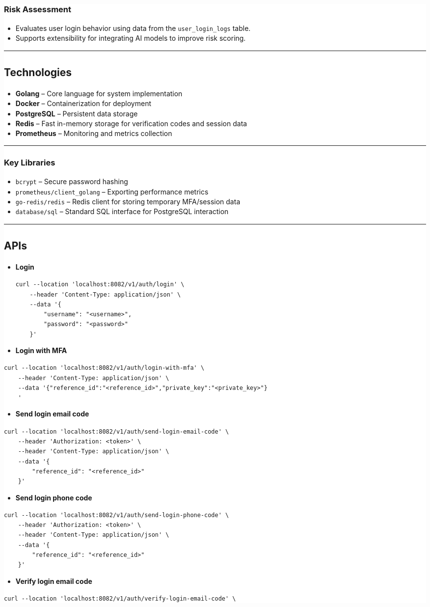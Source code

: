 
### Risk Assessment

- Evaluates user login behavior using data from the `user_login_logs` table.
- Supports extensibility for integrating AI models to improve risk scoring.

---

## Technologies

- **Golang** – Core language for system implementation  
- **Docker** – Containerization for deployment  
- **PostgreSQL** – Persistent data storage  
- **Redis** – Fast in-memory storage for verification codes and session data  
- **Prometheus** – Monitoring and metrics collection

--- 

### Key Libraries

- `bcrypt` – Secure password hashing  
- `prometheus/client_golang` – Exporting performance metrics  
- `go-redis/redis` – Redis client for storing temporary MFA/session data  
- `database/sql` – Standard SQL interface for PostgreSQL interaction

---

## APIs

- **Login**
  ```
  curl --location 'localhost:8082/v1/auth/login' \
      --header 'Content-Type: application/json' \
      --data '{
          "username": "<username>",
          "password": "<password>"
      }'
  ```
- **Login with MFA**
```
curl --location 'localhost:8082/v1/auth/login-with-mfa' \
    --header 'Content-Type: application/json' \
    --data '{"reference_id":"<reference_id>","private_key":"<private_key>"}
    '
```
- **Send login email code**
```
curl --location 'localhost:8082/v1/auth/send-login-email-code' \
    --header 'Authorization: <token>' \
    --header 'Content-Type: application/json' \
    --data '{
        "reference_id": "<reference_id>"
    }'
```
- **Send login phone code**
```
curl --location 'localhost:8082/v1/auth/send-login-phone-code' \
    --header 'Authorization: <token>' \
    --header 'Content-Type: application/json' \
    --data '{
        "reference_id": "<reference_id>"
    }'
```
- **Verify login email code**
```
curl --location 'localhost:8082/v1/auth/verify-login-email-code' \
```